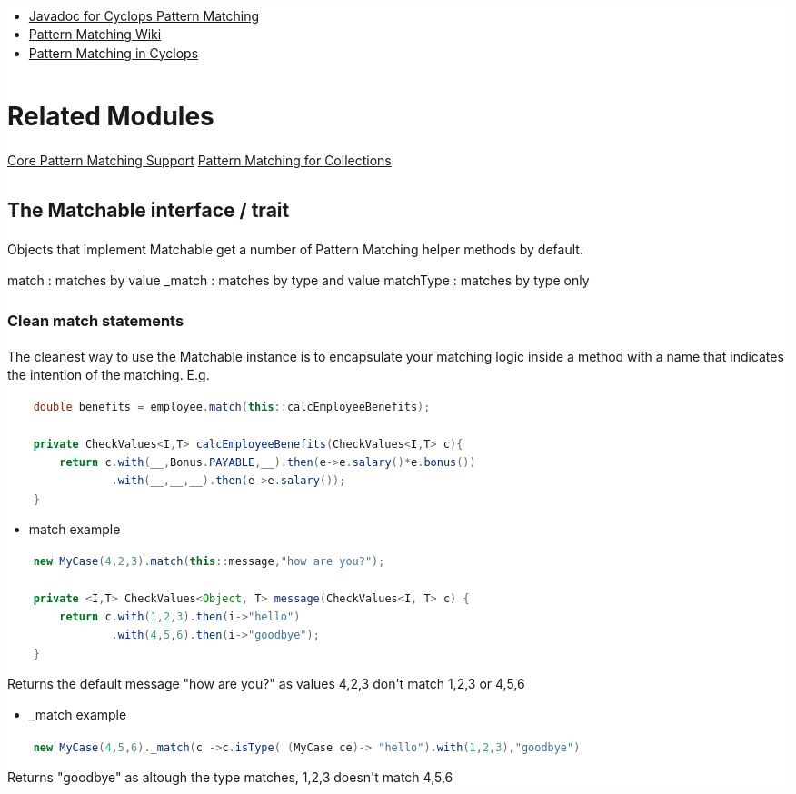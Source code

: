 
* [Javadoc for Cyclops Pattern Matching](http://www.javadoc.io/doc/com.aol.cyclops/cyclops-pattern-matching/5.0.0)
* [Pattern Matching Wiki](https://github.com/aol/cyclops/wiki/Pattern-matching-:-Pattern-Matching-for-Java-8)
* [Pattern Matching in Cyclops](https://medium.com/@johnmcclean/pattern-matching-in-cyclops-for-java-8-21a4912bfe4d)

# Related Modules

[Core Pattern Matching Support](https://github.com/aol/cyclops/blob/master/cyclops-pattern-matching)
[Pattern Matching for Collections](https://github.com/aol/cyclops/tree/master/cyclops-pattern-matching-collections)

## The Matchable interface / trait


Objects that implement Matchable get a number of Pattern Matching helper methods by default.

match : matches by value
_match : matches by type and value
matchType : matches by type only

### Clean match statements

The cleanest way to use the Matchable instance is to encapsulate your matching logic inside a method with a name that indicates the intention of the matching. E.g.

```java
	double benefits = employee.match(this::calcEmployeeBenefits);
	
	private CheckValues<I,T> calcEmployeeBenefits(CheckValues<I,T> c){
		return c.with(__,Bonus.PAYABLE,__).then(e->e.salary()*e.bonus())
		        .with(__,__,__).then(e->e.salary());
	}
```
	
* match example

```java
	new MyCase(4,2,3).match(this::message,"how are you?");
	
	private <I,T> CheckValues<Object, T> message(CheckValues<I, T> c) {
		return c.with(1,2,3).then(i->"hello")
				.with(4,5,6).then(i->"goodbye");
	}
```	
Returns the default message "how are you?"	as values 4,2,3 don't match 1,2,3 or 4,5,6

* _match example

```java
    new MyCase(4,5,6)._match(c ->c.isType( (MyCase ce)-> "hello").with(1,2,3),"goodbye")
``` 
Returns "goodbye" as altough the type matches, 1,2,3 doesn't match 4,5,6
